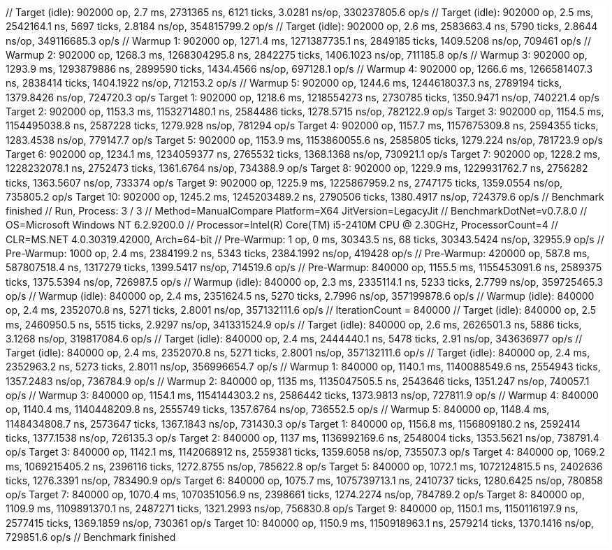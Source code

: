 // Target (idle): 902000 op, 2.7 ms, 2731365 ns, 6121 ticks, 3.0281 ns/op, 330237805.6 op/s
// Target (idle): 902000 op, 2.5 ms, 2542164.1 ns, 5697 ticks, 2.8184 ns/op, 354815799.2 op/s
// Target (idle): 902000 op, 2.6 ms, 2583663.4 ns, 5790 ticks, 2.8644 ns/op, 349116685.3 op/s
// Warmup 1: 902000 op, 1271.4 ms, 1271387735.1 ns, 2849185 ticks, 1409.5208 ns/op, 709461 op/s
// Warmup 2: 902000 op, 1268.3 ms, 1268304295.8 ns, 2842275 ticks, 1406.1023 ns/op, 711185.8 op/s
// Warmup 3: 902000 op, 1293.9 ms, 1293879886 ns, 2899590 ticks, 1434.4566 ns/op, 697128.1 op/s
// Warmup 4: 902000 op, 1266.6 ms, 1266581407.3 ns, 2838414 ticks, 1404.1922 ns/op, 712153.2 op/s
// Warmup 5: 902000 op, 1244.6 ms, 1244618037.3 ns, 2789194 ticks, 1379.8426 ns/op, 724720.3 op/s
Target 1: 902000 op, 1218.6 ms, 1218554273 ns, 2730785 ticks, 1350.9471 ns/op, 740221.4 op/s
Target 2: 902000 op, 1153.3 ms, 1153271480.1 ns, 2584486 ticks, 1278.5715 ns/op, 782122.9 op/s
Target 3: 902000 op, 1154.5 ms, 1154495038.8 ns, 2587228 ticks, 1279.928 ns/op, 781294 op/s
Target 4: 902000 op, 1157.7 ms, 1157675309.8 ns, 2594355 ticks, 1283.4538 ns/op, 779147.7 op/s
Target 5: 902000 op, 1153.9 ms, 1153860055.6 ns, 2585805 ticks, 1279.224 ns/op, 781723.9 op/s
Target 6: 902000 op, 1234.1 ms, 1234059377 ns, 2765532 ticks, 1368.1368 ns/op, 730921.1 op/s
Target 7: 902000 op, 1228.2 ms, 1228232078.1 ns, 2752473 ticks, 1361.6764 ns/op, 734388.9 op/s
Target 8: 902000 op, 1229.9 ms, 1229931762.7 ns, 2756282 ticks, 1363.5607 ns/op, 733374 op/s
Target 9: 902000 op, 1225.9 ms, 1225867959.2 ns, 2747175 ticks, 1359.0554 ns/op, 735805.2 op/s
Target 10: 902000 op, 1245.2 ms, 1245203489.2 ns, 2790506 ticks, 1380.4917 ns/op, 724379.6 op/s
// Benchmark finished
// Run, Process: 3 / 3
// Method=ManualCompare Platform=X64 JitVersion=LegacyJit 
// BenchmarkDotNet=v0.7.8.0
// OS=Microsoft Windows NT 6.2.9200.0
// Processor=Intel(R) Core(TM) i5-2410M CPU @ 2.30GHz, ProcessorCount=4
// CLR=MS.NET 4.0.30319.42000, Arch=64-bit 
// Pre-Warmup: 1 op, 0 ms, 30343.5 ns, 68 ticks, 30343.5424 ns/op, 32955.9 op/s
// Pre-Warmup: 1000 op, 2.4 ms, 2384199.2 ns, 5343 ticks, 2384.1992 ns/op, 419428 op/s
// Pre-Warmup: 420000 op, 587.8 ms, 587807518.4 ns, 1317279 ticks, 1399.5417 ns/op, 714519.6 op/s
// Pre-Warmup: 840000 op, 1155.5 ms, 1155453091.6 ns, 2589375 ticks, 1375.5394 ns/op, 726987.5 op/s
// Warmup (idle): 840000 op, 2.3 ms, 2335114.1 ns, 5233 ticks, 2.7799 ns/op, 359725465.3 op/s
// Warmup (idle): 840000 op, 2.4 ms, 2351624.5 ns, 5270 ticks, 2.7996 ns/op, 357199878.6 op/s
// Warmup (idle): 840000 op, 2.4 ms, 2352070.8 ns, 5271 ticks, 2.8001 ns/op, 357132111.6 op/s
// IterationCount = 840000
// Target (idle): 840000 op, 2.5 ms, 2460950.5 ns, 5515 ticks, 2.9297 ns/op, 341331524.9 op/s
// Target (idle): 840000 op, 2.6 ms, 2626501.3 ns, 5886 ticks, 3.1268 ns/op, 319817084.6 op/s
// Target (idle): 840000 op, 2.4 ms, 2444440.1 ns, 5478 ticks, 2.91 ns/op, 343636977 op/s
// Target (idle): 840000 op, 2.4 ms, 2352070.8 ns, 5271 ticks, 2.8001 ns/op, 357132111.6 op/s
// Target (idle): 840000 op, 2.4 ms, 2352963.2 ns, 5273 ticks, 2.8011 ns/op, 356996654.7 op/s
// Warmup 1: 840000 op, 1140.1 ms, 1140088549.6 ns, 2554943 ticks, 1357.2483 ns/op, 736784.9 op/s
// Warmup 2: 840000 op, 1135 ms, 1135047505.5 ns, 2543646 ticks, 1351.247 ns/op, 740057.1 op/s
// Warmup 3: 840000 op, 1154.1 ms, 1154144303.2 ns, 2586442 ticks, 1373.9813 ns/op, 727811.9 op/s
// Warmup 4: 840000 op, 1140.4 ms, 1140448209.8 ns, 2555749 ticks, 1357.6764 ns/op, 736552.5 op/s
// Warmup 5: 840000 op, 1148.4 ms, 1148434808.7 ns, 2573647 ticks, 1367.1843 ns/op, 731430.3 op/s
Target 1: 840000 op, 1156.8 ms, 1156809180.2 ns, 2592414 ticks, 1377.1538 ns/op, 726135.3 op/s
Target 2: 840000 op, 1137 ms, 1136992169.6 ns, 2548004 ticks, 1353.5621 ns/op, 738791.4 op/s
Target 3: 840000 op, 1142.1 ms, 1142068912 ns, 2559381 ticks, 1359.6058 ns/op, 735507.3 op/s
Target 4: 840000 op, 1069.2 ms, 1069215405.2 ns, 2396116 ticks, 1272.8755 ns/op, 785622.8 op/s
Target 5: 840000 op, 1072.1 ms, 1072124815.5 ns, 2402636 ticks, 1276.3391 ns/op, 783490.9 op/s
Target 6: 840000 op, 1075.7 ms, 1075739713.1 ns, 2410737 ticks, 1280.6425 ns/op, 780858 op/s
Target 7: 840000 op, 1070.4 ms, 1070351056.9 ns, 2398661 ticks, 1274.2274 ns/op, 784789.2 op/s
Target 8: 840000 op, 1109.9 ms, 1109891370.1 ns, 2487271 ticks, 1321.2993 ns/op, 756830.8 op/s
Target 9: 840000 op, 1150.1 ms, 1150116197.9 ns, 2577415 ticks, 1369.1859 ns/op, 730361 op/s
Target 10: 840000 op, 1150.9 ms, 1150918963.1 ns, 2579214 ticks, 1370.1416 ns/op, 729851.6 op/s
// Benchmark finished
